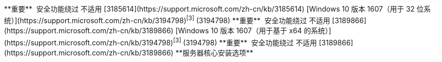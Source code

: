 </td>
<td style="border:1px solid black;">
**重要**   
安全功能绕过

</td>
<td style="border:1px solid black;">
不适用

</td>
<td style="border:1px solid black;">
[3185614](https://support.microsoft.com/zh-cn/kb/3185614)

</td>
</tr>
<tr>
<td style="border:1px solid black;">
[Windows 10 版本 1607（用于 32 位系统）](https://support.microsoft.com/zh-cn/kb/3194798)<sup>[3]</sup>  
(3194798)

</td>
<td style="border:1px solid black;">
**重要**   
安全功能绕过

</td>
<td style="border:1px solid black;">
不适用

</td>
<td style="border:1px solid black;">
[3189866](https://support.microsoft.com/zh-cn/kb/3189866)

</td>
</tr>
<tr>
<td style="border:1px solid black;">
[Windows 10 版本 1607（用于基于 x64 的系统）](https://support.microsoft.com/zh-cn/kb/3194798)<sup>[3]</sup>  
(3194798)

</td>
<td style="border:1px solid black;">
**重要**   
安全功能绕过

</td>
<td style="border:1px solid black;">
不适用

</td>
<td style="border:1px solid black;">
[3189866](https://support.microsoft.com/zh-cn/kb/3189866)

</td>
</tr>
<tr>
<td style="border:1px solid black;" colspan="4">
**服务器核心安装选项**
